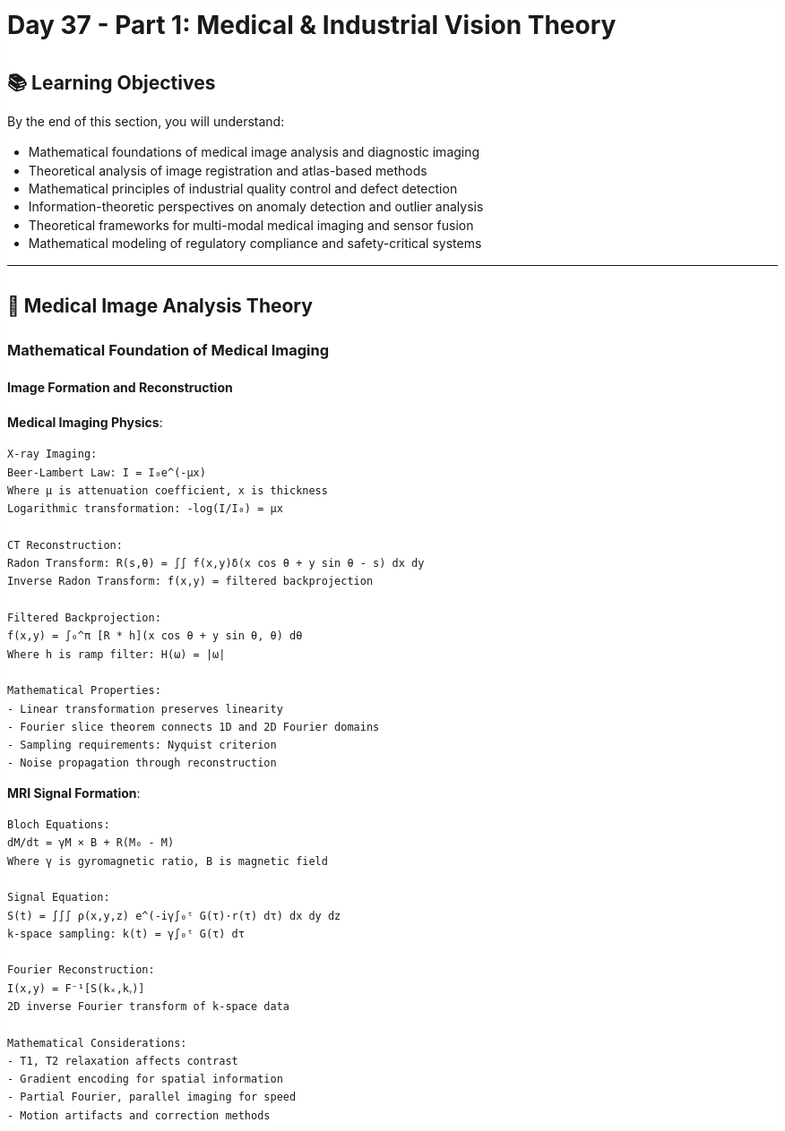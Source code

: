 # Day 37 - Part 1: Medical & Industrial Vision Theory

## 📚 Learning Objectives
By the end of this section, you will understand:
- Mathematical foundations of medical image analysis and diagnostic imaging
- Theoretical analysis of image registration and atlas-based methods
- Mathematical principles of industrial quality control and defect detection
- Information-theoretic perspectives on anomaly detection and outlier analysis
- Theoretical frameworks for multi-modal medical imaging and sensor fusion
- Mathematical modeling of regulatory compliance and safety-critical systems

---

## 🏥 Medical Image Analysis Theory

### Mathematical Foundation of Medical Imaging

#### Image Formation and Reconstruction
**Medical Imaging Physics**:
```
X-ray Imaging:
Beer-Lambert Law: I = I₀e^(-μx)
Where μ is attenuation coefficient, x is thickness
Logarithmic transformation: -log(I/I₀) = μx

CT Reconstruction:
Radon Transform: R(s,θ) = ∫∫ f(x,y)δ(x cos θ + y sin θ - s) dx dy
Inverse Radon Transform: f(x,y) = filtered backprojection

Filtered Backprojection:
f(x,y) = ∫₀^π [R * h](x cos θ + y sin θ, θ) dθ
Where h is ramp filter: H(ω) = |ω|

Mathematical Properties:
- Linear transformation preserves linearity
- Fourier slice theorem connects 1D and 2D Fourier domains
- Sampling requirements: Nyquist criterion
- Noise propagation through reconstruction
```

**MRI Signal Formation**:
```
Bloch Equations:
dM/dt = γM × B + R(M₀ - M)
Where γ is gyromagnetic ratio, B is magnetic field

Signal Equation:
S(t) = ∫∫∫ ρ(x,y,z) e^(-iγ∫₀ᵗ G(τ)·r(τ) dτ) dx dy dz
k-space sampling: k(t) = γ∫₀ᵗ G(τ) dτ

Fourier Reconstruction:
I(x,y) = F⁻¹[S(kₓ,kᵧ)]
2D inverse Fourier transform of k-space data

Mathematical Considerations:
- T1, T2 relaxation affects contrast
- Gradient encoding for spatial information
- Partial Fourier, parallel imaging for speed
- Motion artifacts and correction methods
```
